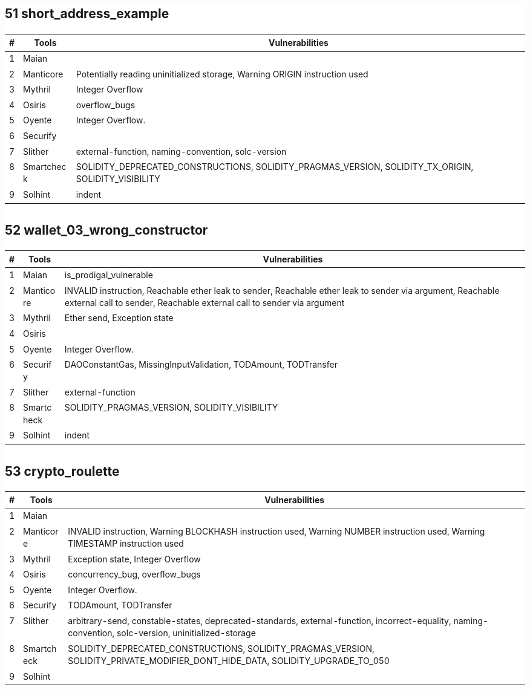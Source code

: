 ## 51 short_address_example

|  #  | Tools      | Vulnerabilities |
| --- | ---------- | --------------- |
|   1 | Maian      |  |
|   2 | Manticore  | Potentially reading uninitialized storage, Warning ORIGIN instruction used |
|   3 | Mythril    | Integer Overflow |
|   4 | Osiris     | overflow_bugs |
|   5 | Oyente     | Integer Overflow. |
|   6 | Securify   |  |
|   7 | Slither    | external-function, naming-convention, solc-version |
|   8 | Smartcheck | SOLIDITY_DEPRECATED_CONSTRUCTIONS, SOLIDITY_PRAGMAS_VERSION, SOLIDITY_TX_ORIGIN, SOLIDITY_VISIBILITY |
|   9 | Solhint    | indent |

## 52 wallet_03_wrong_constructor

|  #  | Tools      | Vulnerabilities |
| --- | ---------- | --------------- |
|   1 | Maian      | is_prodigal_vulnerable |
|   2 | Manticore  | INVALID instruction, Reachable ether leak to sender, Reachable ether leak to sender via argument, Reachable external call to sender, Reachable external call to sender via argument |
|   3 | Mythril    | Ether send, Exception state |
|   4 | Osiris     |  |
|   5 | Oyente     | Integer Overflow. |
|   6 | Securify   | DAOConstantGas, MissingInputValidation, TODAmount, TODTransfer |
|   7 | Slither    | external-function |
|   8 | Smartcheck | SOLIDITY_PRAGMAS_VERSION, SOLIDITY_VISIBILITY |
|   9 | Solhint    | indent |

## 53 crypto_roulette

|  #  | Tools      | Vulnerabilities |
| --- | ---------- | --------------- |
|   1 | Maian      |  |
|   2 | Manticore  | INVALID instruction, Warning BLOCKHASH instruction used, Warning NUMBER instruction used, Warning TIMESTAMP instruction used |
|   3 | Mythril    | Exception state, Integer Overflow |
|   4 | Osiris     | concurrency_bug, overflow_bugs |
|   5 | Oyente     | Integer Overflow. |
|   6 | Securify   | TODAmount, TODTransfer |
|   7 | Slither    | arbitrary-send, constable-states, deprecated-standards, external-function, incorrect-equality, naming-convention, solc-version, uninitialized-storage |
|   8 | Smartcheck | SOLIDITY_DEPRECATED_CONSTRUCTIONS, SOLIDITY_PRAGMAS_VERSION, SOLIDITY_PRIVATE_MODIFIER_DONT_HIDE_DATA, SOLIDITY_UPGRADE_TO_050 |
|   9 | Solhint    |  |
